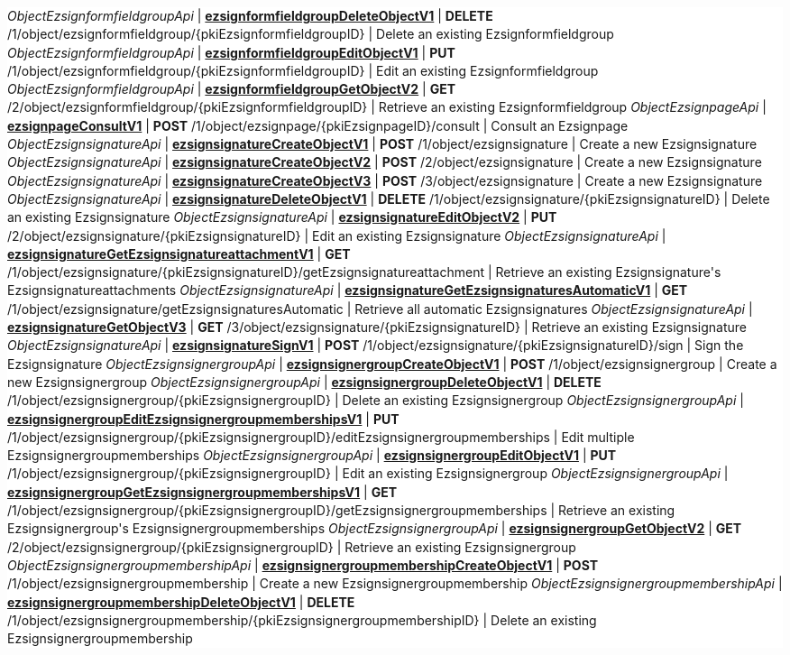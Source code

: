 *ObjectEzsignformfieldgroupApi* | [**ezsignformfieldgroupDeleteObjectV1**](doc//ObjectEzsignformfieldgroupApi.md#ezsignformfieldgroupdeleteobjectv1) | **DELETE** /1/object/ezsignformfieldgroup/{pkiEzsignformfieldgroupID} | Delete an existing Ezsignformfieldgroup
*ObjectEzsignformfieldgroupApi* | [**ezsignformfieldgroupEditObjectV1**](doc//ObjectEzsignformfieldgroupApi.md#ezsignformfieldgroupeditobjectv1) | **PUT** /1/object/ezsignformfieldgroup/{pkiEzsignformfieldgroupID} | Edit an existing Ezsignformfieldgroup
*ObjectEzsignformfieldgroupApi* | [**ezsignformfieldgroupGetObjectV2**](doc//ObjectEzsignformfieldgroupApi.md#ezsignformfieldgroupgetobjectv2) | **GET** /2/object/ezsignformfieldgroup/{pkiEzsignformfieldgroupID} | Retrieve an existing Ezsignformfieldgroup
*ObjectEzsignpageApi* | [**ezsignpageConsultV1**](doc//ObjectEzsignpageApi.md#ezsignpageconsultv1) | **POST** /1/object/ezsignpage/{pkiEzsignpageID}/consult | Consult an Ezsignpage
*ObjectEzsignsignatureApi* | [**ezsignsignatureCreateObjectV1**](doc//ObjectEzsignsignatureApi.md#ezsignsignaturecreateobjectv1) | **POST** /1/object/ezsignsignature | Create a new Ezsignsignature
*ObjectEzsignsignatureApi* | [**ezsignsignatureCreateObjectV2**](doc//ObjectEzsignsignatureApi.md#ezsignsignaturecreateobjectv2) | **POST** /2/object/ezsignsignature | Create a new Ezsignsignature
*ObjectEzsignsignatureApi* | [**ezsignsignatureCreateObjectV3**](doc//ObjectEzsignsignatureApi.md#ezsignsignaturecreateobjectv3) | **POST** /3/object/ezsignsignature | Create a new Ezsignsignature
*ObjectEzsignsignatureApi* | [**ezsignsignatureDeleteObjectV1**](doc//ObjectEzsignsignatureApi.md#ezsignsignaturedeleteobjectv1) | **DELETE** /1/object/ezsignsignature/{pkiEzsignsignatureID} | Delete an existing Ezsignsignature
*ObjectEzsignsignatureApi* | [**ezsignsignatureEditObjectV2**](doc//ObjectEzsignsignatureApi.md#ezsignsignatureeditobjectv2) | **PUT** /2/object/ezsignsignature/{pkiEzsignsignatureID} | Edit an existing Ezsignsignature
*ObjectEzsignsignatureApi* | [**ezsignsignatureGetEzsignsignatureattachmentV1**](doc//ObjectEzsignsignatureApi.md#ezsignsignaturegetezsignsignatureattachmentv1) | **GET** /1/object/ezsignsignature/{pkiEzsignsignatureID}/getEzsignsignatureattachment | Retrieve an existing Ezsignsignature's Ezsignsignatureattachments
*ObjectEzsignsignatureApi* | [**ezsignsignatureGetEzsignsignaturesAutomaticV1**](doc//ObjectEzsignsignatureApi.md#ezsignsignaturegetezsignsignaturesautomaticv1) | **GET** /1/object/ezsignsignature/getEzsignsignaturesAutomatic | Retrieve all automatic Ezsignsignatures
*ObjectEzsignsignatureApi* | [**ezsignsignatureGetObjectV3**](doc//ObjectEzsignsignatureApi.md#ezsignsignaturegetobjectv3) | **GET** /3/object/ezsignsignature/{pkiEzsignsignatureID} | Retrieve an existing Ezsignsignature
*ObjectEzsignsignatureApi* | [**ezsignsignatureSignV1**](doc//ObjectEzsignsignatureApi.md#ezsignsignaturesignv1) | **POST** /1/object/ezsignsignature/{pkiEzsignsignatureID}/sign | Sign the Ezsignsignature
*ObjectEzsignsignergroupApi* | [**ezsignsignergroupCreateObjectV1**](doc//ObjectEzsignsignergroupApi.md#ezsignsignergroupcreateobjectv1) | **POST** /1/object/ezsignsignergroup | Create a new Ezsignsignergroup
*ObjectEzsignsignergroupApi* | [**ezsignsignergroupDeleteObjectV1**](doc//ObjectEzsignsignergroupApi.md#ezsignsignergroupdeleteobjectv1) | **DELETE** /1/object/ezsignsignergroup/{pkiEzsignsignergroupID} | Delete an existing Ezsignsignergroup
*ObjectEzsignsignergroupApi* | [**ezsignsignergroupEditEzsignsignergroupmembershipsV1**](doc//ObjectEzsignsignergroupApi.md#ezsignsignergroupeditezsignsignergroupmembershipsv1) | **PUT** /1/object/ezsignsignergroup/{pkiEzsignsignergroupID}/editEzsignsignergroupmemberships | Edit multiple Ezsignsignergroupmemberships
*ObjectEzsignsignergroupApi* | [**ezsignsignergroupEditObjectV1**](doc//ObjectEzsignsignergroupApi.md#ezsignsignergroupeditobjectv1) | **PUT** /1/object/ezsignsignergroup/{pkiEzsignsignergroupID} | Edit an existing Ezsignsignergroup
*ObjectEzsignsignergroupApi* | [**ezsignsignergroupGetEzsignsignergroupmembershipsV1**](doc//ObjectEzsignsignergroupApi.md#ezsignsignergroupgetezsignsignergroupmembershipsv1) | **GET** /1/object/ezsignsignergroup/{pkiEzsignsignergroupID}/getEzsignsignergroupmemberships | Retrieve an existing Ezsignsignergroup's Ezsignsignergroupmemberships
*ObjectEzsignsignergroupApi* | [**ezsignsignergroupGetObjectV2**](doc//ObjectEzsignsignergroupApi.md#ezsignsignergroupgetobjectv2) | **GET** /2/object/ezsignsignergroup/{pkiEzsignsignergroupID} | Retrieve an existing Ezsignsignergroup
*ObjectEzsignsignergroupmembershipApi* | [**ezsignsignergroupmembershipCreateObjectV1**](doc//ObjectEzsignsignergroupmembershipApi.md#ezsignsignergroupmembershipcreateobjectv1) | **POST** /1/object/ezsignsignergroupmembership | Create a new Ezsignsignergroupmembership
*ObjectEzsignsignergroupmembershipApi* | [**ezsignsignergroupmembershipDeleteObjectV1**](doc//ObjectEzsignsignergroupmembershipApi.md#ezsignsignergroupmembershipdeleteobjectv1) | **DELETE** /1/object/ezsignsignergroupmembership/{pkiEzsignsignergroupmembershipID} | Delete an existing Ezsignsignergroupmembership
